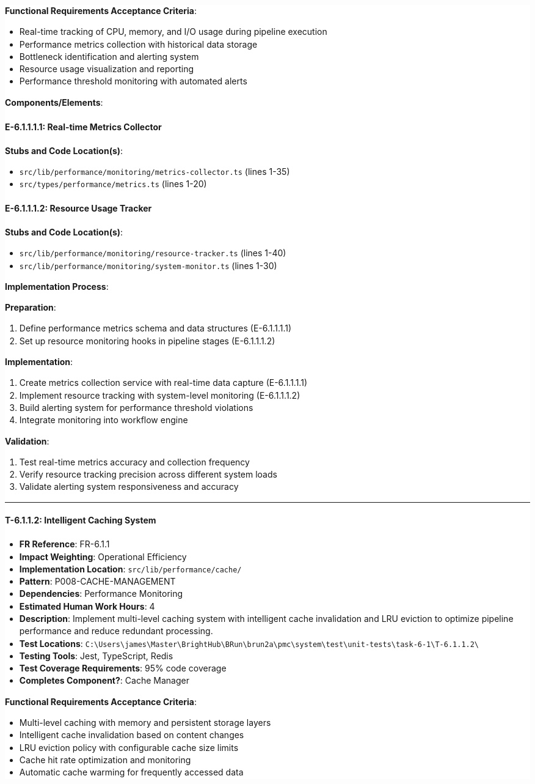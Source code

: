 **Functional Requirements Acceptance Criteria**:
- Real-time tracking of CPU, memory, and I/O usage during pipeline execution
- Performance metrics collection with historical data storage
- Bottleneck identification and alerting system
- Resource usage visualization and reporting
- Performance threshold monitoring with automated alerts

**Components/Elements**:

#### E-6.1.1.1.1: Real-time Metrics Collector
**Stubs and Code Location(s)**:
- `src/lib/performance/monitoring/metrics-collector.ts` (lines 1-35)
- `src/types/performance/metrics.ts` (lines 1-20)

#### E-6.1.1.1.2: Resource Usage Tracker
**Stubs and Code Location(s)**:
- `src/lib/performance/monitoring/resource-tracker.ts` (lines 1-40)
- `src/lib/performance/monitoring/system-monitor.ts` (lines 1-30)

**Implementation Process**:

**Preparation**:
1. Define performance metrics schema and data structures (E-6.1.1.1.1)
2. Set up resource monitoring hooks in pipeline stages (E-6.1.1.1.2)

**Implementation**:
1. Create metrics collection service with real-time data capture (E-6.1.1.1.1)
2. Implement resource tracking with system-level monitoring (E-6.1.1.1.2)
3. Build alerting system for performance threshold violations
4. Integrate monitoring into workflow engine

**Validation**:
1. Test real-time metrics accuracy and collection frequency
2. Verify resource tracking precision across different system loads
3. Validate alerting system responsiveness and accuracy

---

#### T-6.1.1.2: Intelligent Caching System
- **FR Reference**: FR-6.1.1
- **Impact Weighting**: Operational Efficiency
- **Implementation Location**: `src/lib/performance/cache/`
- **Pattern**: P008-CACHE-MANAGEMENT
- **Dependencies**: Performance Monitoring
- **Estimated Human Work Hours**: 4
- **Description**: Implement multi-level caching system with intelligent cache invalidation and LRU eviction to optimize pipeline performance and reduce redundant processing.
- **Test Locations**: `C:\Users\james\Master\BrightHub\BRun\brun2a\pmc\system\test\unit-tests\task-6-1\T-6.1.1.2\`
- **Testing Tools**: Jest, TypeScript, Redis
- **Test Coverage Requirements**: 95% code coverage
- **Completes Component?**: Cache Manager

**Functional Requirements Acceptance Criteria**:
- Multi-level caching with memory and persistent storage layers
- Intelligent cache invalidation based on content changes
- LRU eviction policy with configurable cache size limits
- Cache hit rate optimization and monitoring
- Automatic cache warming for frequently accessed data
